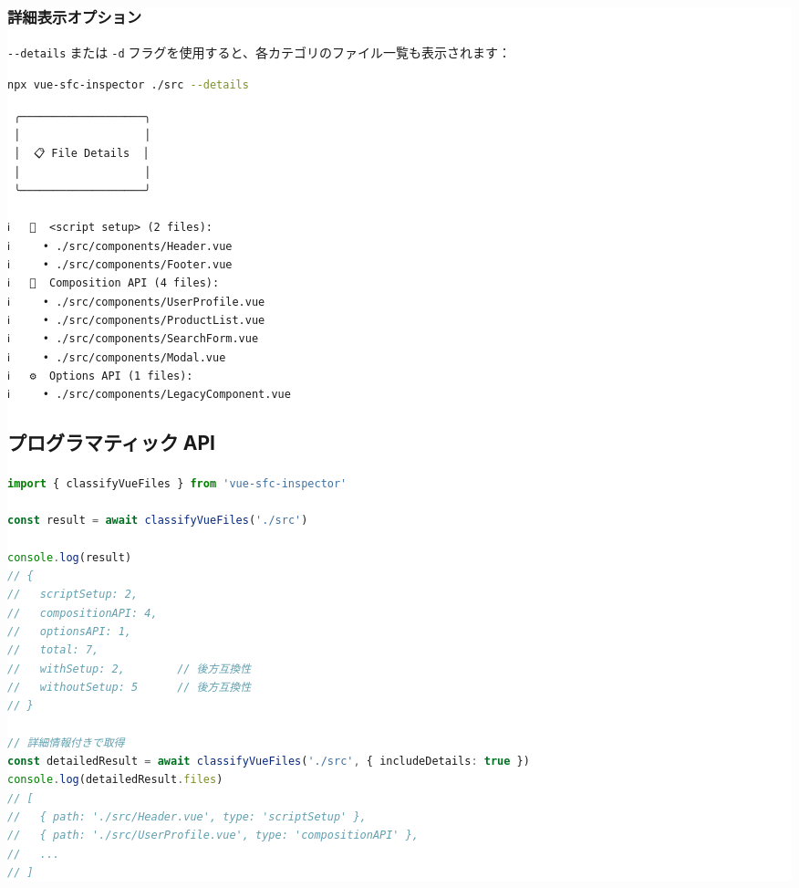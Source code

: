 ### 詳細表示オプション

`--details` または `-d` フラグを使用すると、各カテゴリのファイル一覧も表示されます：

```bash
npx vue-sfc-inspector ./src --details
```

```
 ╭───────────────────╮
 │                   │
 │  📋 File Details  │
 │                   │
 ╰───────────────────╯

ℹ   📝  <script setup> (2 files):
ℹ     • ./src/components/Header.vue
ℹ     • ./src/components/Footer.vue
ℹ   🔧  Composition API (4 files):
ℹ     • ./src/components/UserProfile.vue
ℹ     • ./src/components/ProductList.vue
ℹ     • ./src/components/SearchForm.vue
ℹ     • ./src/components/Modal.vue
ℹ   ⚙️  Options API (1 files):
ℹ     • ./src/components/LegacyComponent.vue
```

## プログラマティック API

```typescript
import { classifyVueFiles } from 'vue-sfc-inspector'

const result = await classifyVueFiles('./src')

console.log(result)
// {
//   scriptSetup: 2,
//   compositionAPI: 4,
//   optionsAPI: 1,
//   total: 7,
//   withSetup: 2,        // 後方互換性
//   withoutSetup: 5      // 後方互換性
// }

// 詳細情報付きで取得
const detailedResult = await classifyVueFiles('./src', { includeDetails: true })
console.log(detailedResult.files)
// [
//   { path: './src/Header.vue', type: 'scriptSetup' },
//   { path: './src/UserProfile.vue', type: 'compositionAPI' },
//   ...
// ]
```
